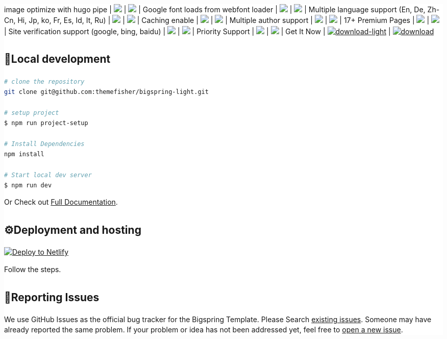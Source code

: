 image optimize with hugo pipe              | ![](https://demo.gethugothemes.com/icons/x.png) | ![](https://demo.gethugothemes.com/icons/tick.png)          |
Google font loads from webfont loader      | ![](https://demo.gethugothemes.com/icons/x.png) | ![](https://demo.gethugothemes.com/icons/tick.png)          |
Multiple language support (En, De, Zh-Cn, Hi, Jp, ko, Fr, Es, Id, It, Ru)      | ![](https://demo.gethugothemes.com/icons/x.png) | ![](https://demo.gethugothemes.com/icons/tick.png) |
Caching enable                            | ![](https://demo.gethugothemes.com/icons/x.png) | ![](https://demo.gethugothemes.com/icons/tick.png) |
Multiple author support                    | ![](https://demo.gethugothemes.com/icons/x.png) | ![](https://demo.gethugothemes.com/icons/tick.png) |
17+ Premium Pages                          | ![](https://demo.gethugothemes.com/icons/x.png) | ![](https://demo.gethugothemes.com/icons/tick.png) |
Site verification support (google, bing, baidu)       | ![](https://demo.gethugothemes.com/icons/x.png) | ![](https://demo.gethugothemes.com/icons/tick.png) |
Priority Support                           | ![](https://demo.gethugothemes.com/icons/x.png) | ![](https://demo.gethugothemes.com/icons/tick.png) |
Get It Now | [![download-light](https://demo.gethugothemes.com/icons/download.png)](https://github.com/themefisher/bigspring-light/archive/refs/heads/master.zip) | [![download](https://demo.gethugothemes.com/icons/grab.png)](https://gethugothemes.com/products/bigspring/?ref=github)

## 🔧Local development

```bash
# clone the repository
git clone git@github.com:themefisher/bigspring-light.git

# setup project
$ npm run project-setup

# Install Dependencies
npm install

# Start local dev server
$ npm run dev
```

Or Check out [Full Documentation](https://docs.gethugothemes.com/bigspring/?ref=github).

## ⚙️Deployment and hosting

[![Deploy to
Netlify](https://www.netlify.com/img/deploy/button.svg)](https://app.netlify.com/start/deploy?repository=https://github.com/themefisher/bigspring-hugo)

Follow the steps.



## 🐞Reporting Issues

We use GitHub Issues as the official bug tracker for the Bigspring Template. Please Search [existing
issues](https://github.com/themefisher/bigspring-hugo/issues). Someone may have already reported the same problem.
If your problem or idea has not been addressed yet, feel free to [open a new
issue](https://github.com/themefisher/bigspring-hugo/issues).
